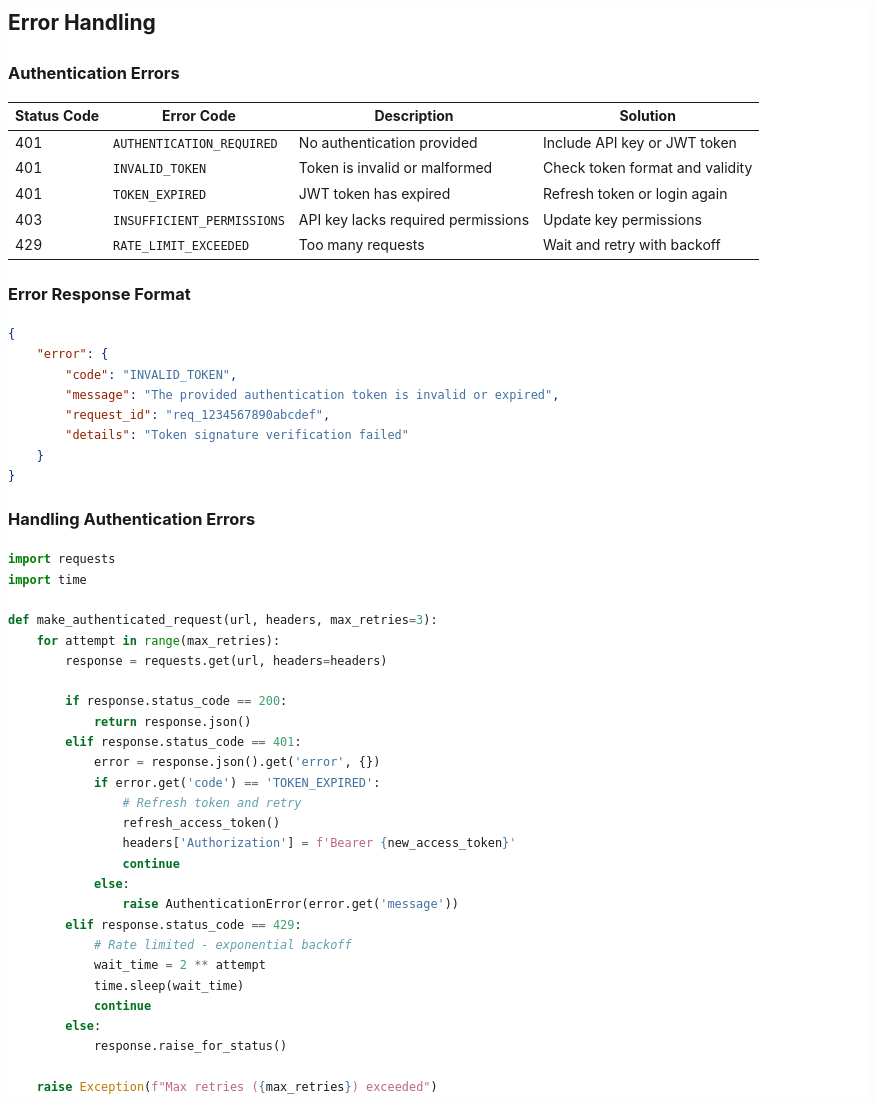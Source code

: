 ## Error Handling

### Authentication Errors

| Status Code | Error Code | Description | Solution |
|-------------|------------|-------------|----------|
| 401 | `AUTHENTICATION_REQUIRED` | No authentication provided | Include API key or JWT token |
| 401 | `INVALID_TOKEN` | Token is invalid or malformed | Check token format and validity |
| 401 | `TOKEN_EXPIRED` | JWT token has expired | Refresh token or login again |
| 403 | `INSUFFICIENT_PERMISSIONS` | API key lacks required permissions | Update key permissions |
| 429 | `RATE_LIMIT_EXCEEDED` | Too many requests | Wait and retry with backoff |

### Error Response Format

```json
{
    "error": {
        "code": "INVALID_TOKEN",
        "message": "The provided authentication token is invalid or expired",
        "request_id": "req_1234567890abcdef",
        "details": "Token signature verification failed"
    }
}
```

### Handling Authentication Errors

```python
import requests
import time

def make_authenticated_request(url, headers, max_retries=3):
    for attempt in range(max_retries):
        response = requests.get(url, headers=headers)
        
        if response.status_code == 200:
            return response.json()
        elif response.status_code == 401:
            error = response.json().get('error', {})
            if error.get('code') == 'TOKEN_EXPIRED':
                # Refresh token and retry
                refresh_access_token()
                headers['Authorization'] = f'Bearer {new_access_token}'
                continue
            else:
                raise AuthenticationError(error.get('message'))
        elif response.status_code == 429:
            # Rate limited - exponential backoff
            wait_time = 2 ** attempt
            time.sleep(wait_time)
            continue
        else:
            response.raise_for_status()
    
    raise Exception(f"Max retries ({max_retries}) exceeded")
```
